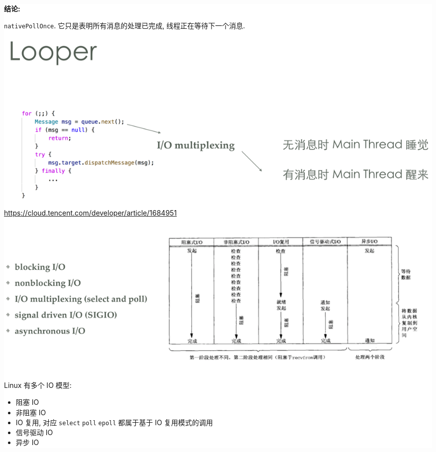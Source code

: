 **结论:**

`nativePollOnce`. 它只是表明所有消息的处理已完成, 线程正在等待下一个消息.


![](looper_main_thread_sleep.png)


https://cloud.tencent.com/developer/article/1684951


![](linux_io_model.png)

Linux 有多个 IO 模型:

- 阻塞 IO
- 非阻塞 IO
- IO 复用, 对应 `select` `poll` `epoll` 都属于基于 IO 复用模式的调用
- 信号驱动 IO
- 异步 IO
